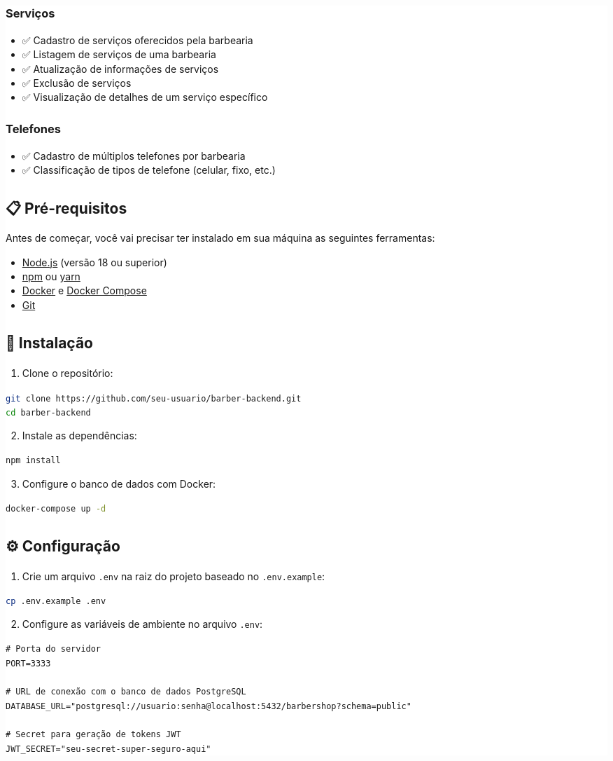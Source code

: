 ### Serviços
- ✅ Cadastro de serviços oferecidos pela barbearia
- ✅ Listagem de serviços de uma barbearia
- ✅ Atualização de informações de serviços
- ✅ Exclusão de serviços
- ✅ Visualização de detalhes de um serviço específico

### Telefones
- ✅ Cadastro de múltiplos telefones por barbearia
- ✅ Classificação de tipos de telefone (celular, fixo, etc.)

## 📋 Pré-requisitos

Antes de começar, você vai precisar ter instalado em sua máquina as seguintes ferramentas:

- [Node.js](https://nodejs.org/en/) (versão 18 ou superior)
- [npm](https://www.npmjs.com/) ou [yarn](https://yarnpkg.com/)
- [Docker](https://www.docker.com/) e [Docker Compose](https://docs.docker.com/compose/)
- [Git](https://git-scm.com)

## 🔧 Instalação

1. Clone o repositório:
```bash
git clone https://github.com/seu-usuario/barber-backend.git
cd barber-backend
```

2. Instale as dependências:
```bash
npm install
```

3. Configure o banco de dados com Docker:
```bash
docker-compose up -d
```

## ⚙️ Configuração

1. Crie um arquivo `.env` na raiz do projeto baseado no `.env.example`:
```bash
cp .env.example .env
```

2. Configure as variáveis de ambiente no arquivo `.env`:
```env
# Porta do servidor
PORT=3333

# URL de conexão com o banco de dados PostgreSQL
DATABASE_URL="postgresql://usuario:senha@localhost:5432/barbershop?schema=public"

# Secret para geração de tokens JWT
JWT_SECRET="seu-secret-super-seguro-aqui"
```
